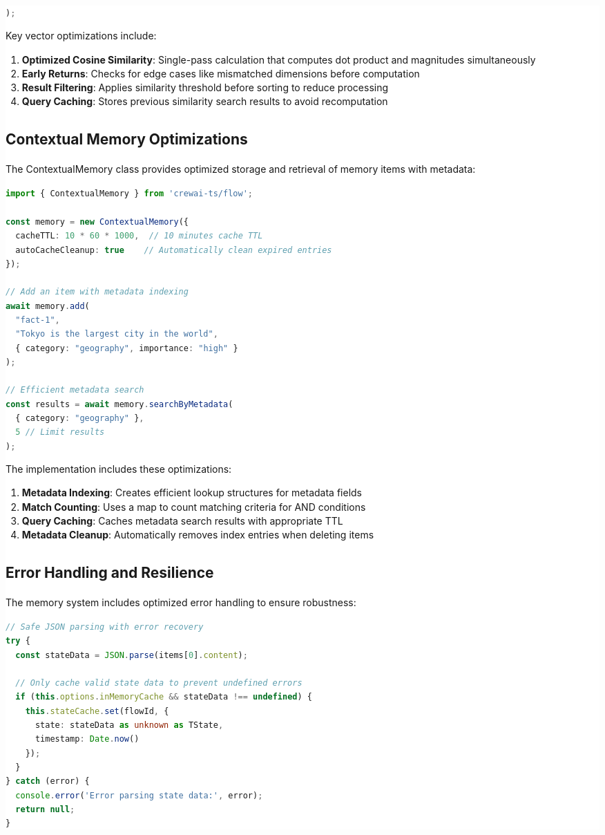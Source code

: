 ```typescript
);
```

Key vector optimizations include:

1. **Optimized Cosine Similarity**: Single-pass calculation that computes dot product and magnitudes simultaneously
2. **Early Returns**: Checks for edge cases like mismatched dimensions before computation
3. **Result Filtering**: Applies similarity threshold before sorting to reduce processing
4. **Query Caching**: Stores previous similarity search results to avoid recomputation

## Contextual Memory Optimizations

The ContextualMemory class provides optimized storage and retrieval of memory items with metadata:

```typescript
import { ContextualMemory } from 'crewai-ts/flow';

const memory = new ContextualMemory({
  cacheTTL: 10 * 60 * 1000,  // 10 minutes cache TTL
  autoCacheCleanup: true    // Automatically clean expired entries
});

// Add an item with metadata indexing
await memory.add(
  "fact-1",
  "Tokyo is the largest city in the world",
  { category: "geography", importance: "high" }
);

// Efficient metadata search
const results = await memory.searchByMetadata(
  { category: "geography" },
  5 // Limit results
);
```

The implementation includes these optimizations:

1. **Metadata Indexing**: Creates efficient lookup structures for metadata fields
2. **Match Counting**: Uses a map to count matching criteria for AND conditions
3. **Query Caching**: Caches metadata search results with appropriate TTL
4. **Metadata Cleanup**: Automatically removes index entries when deleting items

## Error Handling and Resilience

The memory system includes optimized error handling to ensure robustness:

```typescript
// Safe JSON parsing with error recovery
try {
  const stateData = JSON.parse(items[0].content);
  
  // Only cache valid state data to prevent undefined errors
  if (this.options.inMemoryCache && stateData !== undefined) {
    this.stateCache.set(flowId, {
      state: stateData as unknown as TState,
      timestamp: Date.now()
    });
  }
} catch (error) {
  console.error('Error parsing state data:', error);
  return null;
}
```
